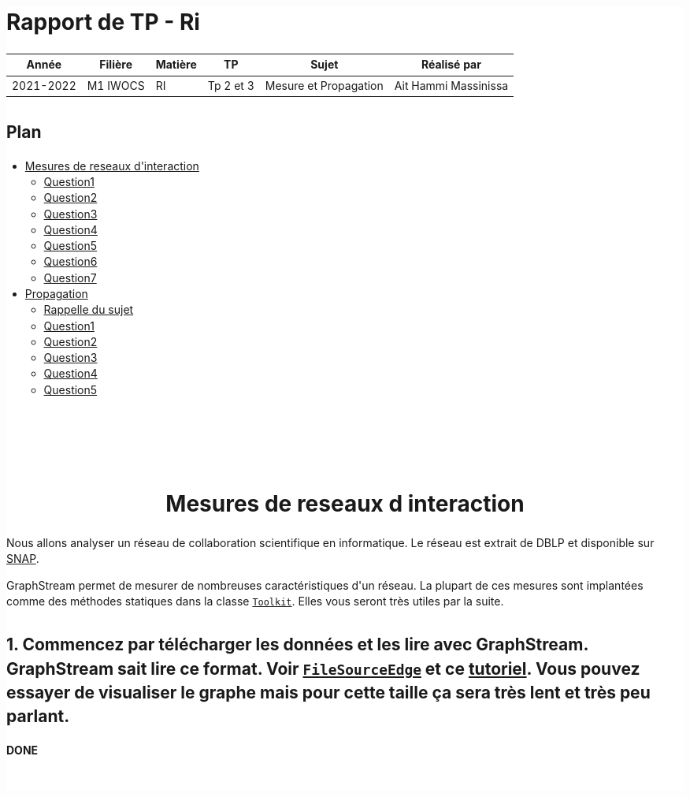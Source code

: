 # Rapport de TP - Ri

|Année|Filière|Matière|TP|Sujet |Réalisé par|
|--|--|--|--|--|--|
| 2021-2022 | M1 IWOCS | RI |Tp 2 et 3| Mesure et Propagation | Ait Hammi Massinissa |


## Plan

* [Mesures de reseaux d'interaction](#Mesures)
  * [Question1](#Question1)
  * [Question2](#Question2)
  * [Question3](#Question3)
  * [Question4](#Question4)
  * [Question5](#Question5)
  * [Question6](#Question6)
  * [Question7](#Question7)
* [Propagation](#Propagation)
  * [Rappelle du sujet](#Propagation)
  * [Question1](#Question1_propagation)
  * [Question2](#Question2_propagation)
  * [Question3](#Question3_propagation)
  * [Question4](#Question4_propagation)
  * [Question5](#Question5_propagation)

</br></br></br>
<div id="Mesures" align="center">
<h1>Mesures de reseaux d interaction</h1>
</div>

Nous allons analyser un réseau de collaboration scientifique en informatique. Le réseau est extrait de DBLP et disponible sur [SNAP](https://snap.stanford.edu/data/com-DBLP.html).

GraphStream permet de mesurer de nombreuses caractéristiques d'un réseau. La plupart de ces mesures sont implantées comme des méthodes statiques dans la classe [`Toolkit`](https://data.graphstream-project.org/api/gs-algo/current/org/graphstream/algorithm/Toolkit.html). Elles vous seront très utiles par la suite.

<div id="Question1" align="center">
</div>

## 1. Commencez par télécharger les données et les lire avec GraphStream. GraphStream sait lire ce format. Voir [`FileSourceEdge`](https://data.graphstream-project.org/api/gs-core/current/org/graphstream/stream/file/FileSourceEdge.html) et ce [tutoriel](http://graphstream-project.org/doc/Tutorials/Reading-files-using-FileSource/). Vous pouvez essayer de visualiser le graphe mais pour cette taille ça sera très lent et très peu parlant.

**DONE**
</br>
</br>
</br>
<div id="Question2" align="center">
</div>
